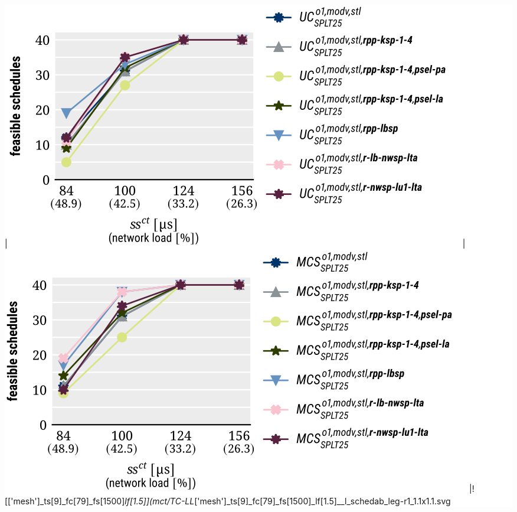 |![['mesh']_ts[9]_fc[79]_fs[1500]_lf[1.5]](uc/TC-LL_['mesh']_ts[9]_fc[79]_fs[1500]_lf[1.5]__l_schedab_leg-r1_1.1x1.1.svg "['mesh']_ts[9]_fc[79]_fs[1500]_lf[1.5]")|![['mesh']_ts[9]_fc[79]_fs[1500]_lf[1.5]](mcs/TC-LL_['mesh']_ts[9]_fc[79]_fs[1500]_lf[1.5]__l_schedab_leg-r1_1.1x1.1.svg "['mesh']_ts[9]_fc[79]_fs[1500]_lf[1.5]")|![['mesh']_ts[9]_fc[79]_fs[1500]_lf[1.5]](mct/TC-LL_['mesh']_ts[9]_fc[79]_fs[1500]_lf[1.5]__l_schedab_leg-r1_1.1x1.1.svg